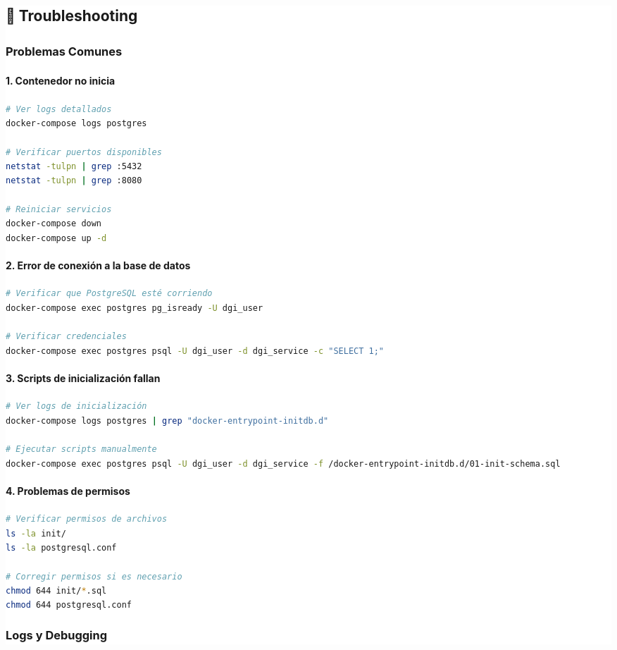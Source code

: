 ## 🚨 Troubleshooting

### Problemas Comunes

#### 1. Contenedor no inicia

```bash
# Ver logs detallados
docker-compose logs postgres

# Verificar puertos disponibles
netstat -tulpn | grep :5432
netstat -tulpn | grep :8080

# Reiniciar servicios
docker-compose down
docker-compose up -d
```

#### 2. Error de conexión a la base de datos

```bash
# Verificar que PostgreSQL esté corriendo
docker-compose exec postgres pg_isready -U dgi_user

# Verificar credenciales
docker-compose exec postgres psql -U dgi_user -d dgi_service -c "SELECT 1;"
```

#### 3. Scripts de inicialización fallan

```bash
# Ver logs de inicialización
docker-compose logs postgres | grep "docker-entrypoint-initdb.d"

# Ejecutar scripts manualmente
docker-compose exec postgres psql -U dgi_user -d dgi_service -f /docker-entrypoint-initdb.d/01-init-schema.sql
```

#### 4. Problemas de permisos

```bash
# Verificar permisos de archivos
ls -la init/
ls -la postgresql.conf

# Corregir permisos si es necesario
chmod 644 init/*.sql
chmod 644 postgresql.conf
```

### Logs y Debugging
